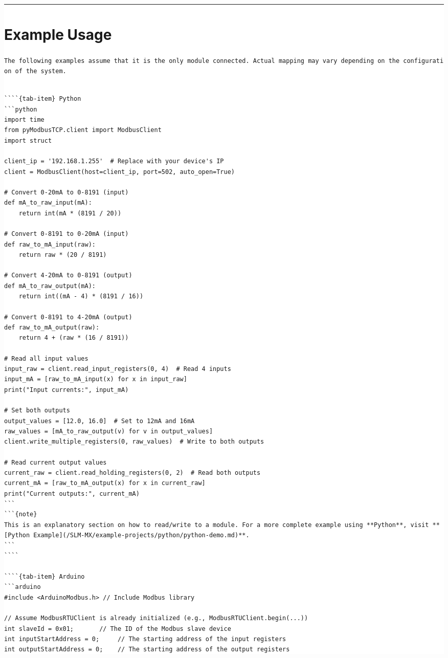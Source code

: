 
---

# Example Usage
```{note}
The following examples assume that it is the only module connected. Actual mapping may vary depending on the configuration of the system.
```

`````{tab-set}

````{tab-item} Python
```python
import time
from pyModbusTCP.client import ModbusClient
import struct

client_ip = '192.168.1.255'  # Replace with your device's IP
client = ModbusClient(host=client_ip, port=502, auto_open=True)

# Convert 0-20mA to 0-8191 (input)
def mA_to_raw_input(mA):
    return int(mA * (8191 / 20))

# Convert 0-8191 to 0-20mA (input)
def raw_to_mA_input(raw):
    return raw * (20 / 8191)

# Convert 4-20mA to 0-8191 (output)
def mA_to_raw_output(mA):
    return int((mA - 4) * (8191 / 16))

# Convert 0-8191 to 4-20mA (output)
def raw_to_mA_output(raw):
    return 4 + (raw * (16 / 8191))

# Read all input values
input_raw = client.read_input_registers(0, 4)  # Read 4 inputs
input_mA = [raw_to_mA_input(x) for x in input_raw]
print("Input currents:", input_mA)

# Set both outputs
output_values = [12.0, 16.0]  # Set to 12mA and 16mA
raw_values = [mA_to_raw_output(v) for v in output_values]
client.write_multiple_registers(0, raw_values)  # Write to both outputs

# Read current output values
current_raw = client.read_holding_registers(0, 2)  # Read both outputs
current_mA = [raw_to_mA_output(x) for x in current_raw]
print("Current outputs:", current_mA)
```
```{note}
This is an explanatory section on how to read/write to a module. For a more complete example using **Python**, visit **[Python Example](/SLM-MX/example-projects/python/python-demo.md)**.
```
````

````{tab-item} Arduino
```arduino
#include <ArduinoModbus.h> // Include Modbus library

// Assume ModbusRTUClient is already initialized (e.g., ModbusRTUClient.begin(...))
int slaveId = 0x01;       // The ID of the Modbus slave device
int inputStartAddress = 0;     // The starting address of the input registers
int outputStartAddress = 0;    // The starting address of the output registers
`````